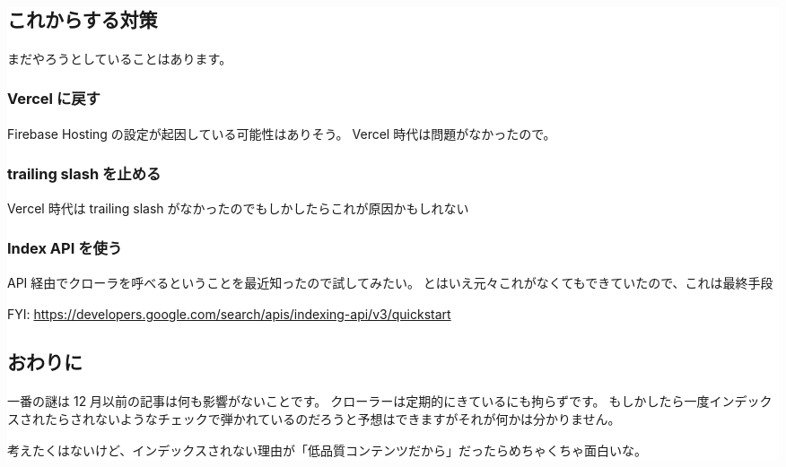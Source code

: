 ## これからする対策

まだやろうとしていることはあります。

### Vercel に戻す

Firebase Hosting の設定が起因している可能性はありそう。
Vercel 時代は問題がなかったので。

### trailing slash を止める

Vercel 時代は trailing slash がなかったのでもしかしたらこれが原因かもしれない

### Index API を使う

API 経由でクローラを呼べるということを最近知ったので試してみたい。
とはいえ元々これがなくてもできていたので、これは最終手段

FYI: <https://developers.google.com/search/apis/indexing-api/v3/quickstart>

## おわりに

一番の謎は 12 月以前の記事は何も影響がないことです。
クローラーは定期的にきているにも拘らずです。
もしかしたら一度インデックスされたらされないようなチェックで弾かれているのだろうと予想はできますがそれが何かは分かりません。

考えたくはないけど、インデックスされない理由が「低品質コンテンツだから」だったらめちゃくちゃ面白いな。
